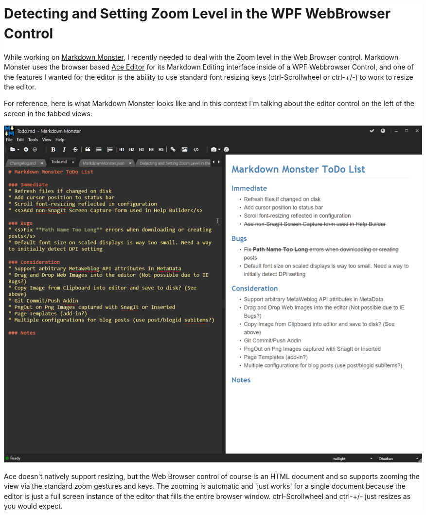 # Detecting and Setting Zoom Level in the WPF WebBrowser Control

While working on [Markdown Monster](https://markdownmonster.west-wind.com), I recently needed to deal with the Zoom level in the Web Browser control. Markdown Monster uses the browser based [Ace Editor](https://ace.c9.io/#nav=about) for its Markdown Editing interface inside of a WPF Webbrowser Control, and one of the features I wanted for the editor is the ability to use standard font resizing keys (ctrl-Scrollwheel or ctrl-+/-) to work to resize the editor.

For reference, here is what Markdown Monster looks like and in this context I'm talking about the editor control on the left of the screen in the tabbed views:

![Markdown Monster](MarkdownMonster.png)

Ace doesn't natively support resizing, but the Web Browser control of course is an HTML document and so supports zooming the view via the standard zoom gestures and keys. The zooming is automatic and 'just works' for a single document because the editor is just a full screen instance of the editor that fills the entire browser window. ctrl-Scrollwheel and ctrl-+/- just resizes as you would expect.
